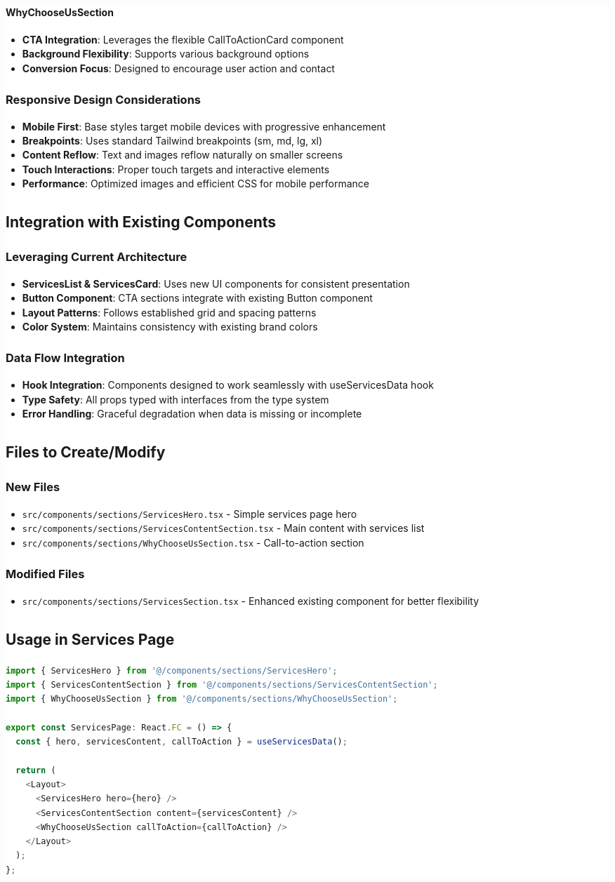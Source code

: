 #### WhyChooseUsSection
- **CTA Integration**: Leverages the flexible CallToActionCard component
- **Background Flexibility**: Supports various background options
- **Conversion Focus**: Designed to encourage user action and contact

### Responsive Design Considerations

- **Mobile First**: Base styles target mobile devices with progressive enhancement
- **Breakpoints**: Uses standard Tailwind breakpoints (sm, md, lg, xl)
- **Content Reflow**: Text and images reflow naturally on smaller screens
- **Touch Interactions**: Proper touch targets and interactive elements
- **Performance**: Optimized images and efficient CSS for mobile performance

## Integration with Existing Components

### Leveraging Current Architecture

- **ServicesList & ServicesCard**: Uses new UI components for consistent presentation
- **Button Component**: CTA sections integrate with existing Button component
- **Layout Patterns**: Follows established grid and spacing patterns
- **Color System**: Maintains consistency with existing brand colors

### Data Flow Integration

- **Hook Integration**: Components designed to work seamlessly with useServicesData hook
- **Type Safety**: All props typed with interfaces from the type system
- **Error Handling**: Graceful degradation when data is missing or incomplete

## Files to Create/Modify

### New Files
- `src/components/sections/ServicesHero.tsx` - Simple services page hero
- `src/components/sections/ServicesContentSection.tsx` - Main content with services list
- `src/components/sections/WhyChooseUsSection.tsx` - Call-to-action section

### Modified Files
- `src/components/sections/ServicesSection.tsx` - Enhanced existing component for better flexibility

## Usage in Services Page

```typescript
import { ServicesHero } from '@/components/sections/ServicesHero';
import { ServicesContentSection } from '@/components/sections/ServicesContentSection';
import { WhyChooseUsSection } from '@/components/sections/WhyChooseUsSection';

export const ServicesPage: React.FC = () => {
  const { hero, servicesContent, callToAction } = useServicesData();

  return (
    <Layout>
      <ServicesHero hero={hero} />
      <ServicesContentSection content={servicesContent} />
      <WhyChooseUsSection callToAction={callToAction} />
    </Layout>
  );
};
```
